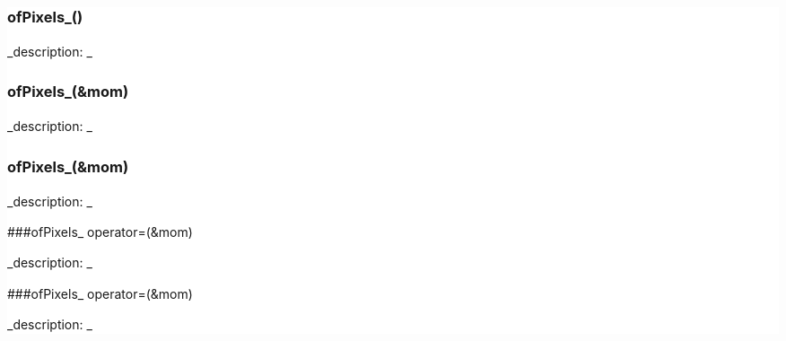 





### ofPixels_()



_description: _










### ofPixels_(&mom)



_description: _










### ofPixels_(&mom)



_description: _










###ofPixels_ operator=(&mom)



_description: _










###ofPixels_ operator=(&mom)



_description: _








